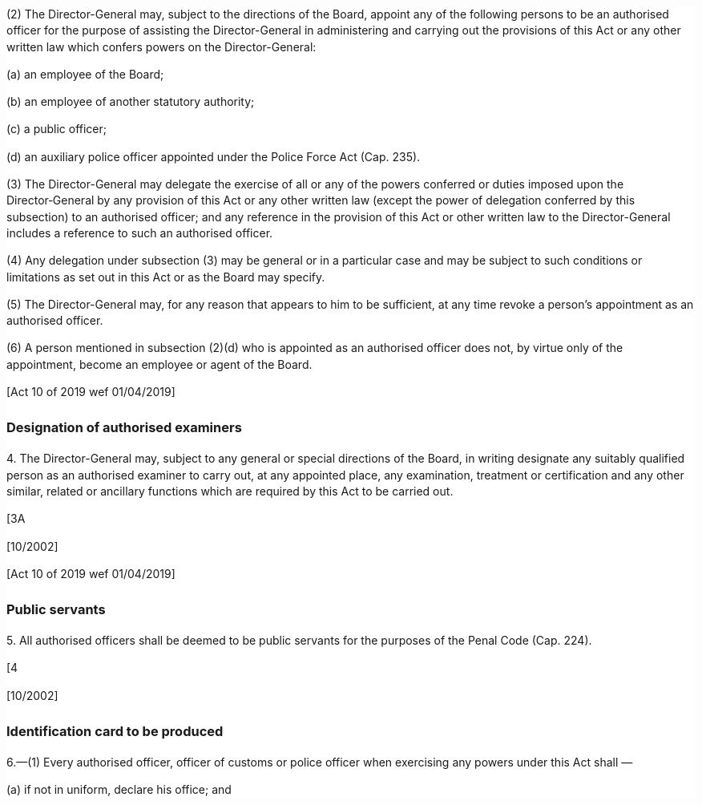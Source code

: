 (2) The Director-General may, subject to the directions of the Board, appoint any of the following persons to be an authorised officer for the purpose of assisting the Director-General in administering and carrying out the provisions of this Act or any other written law which confers powers on the Director-General:

(a) an employee of the Board;

(b) an employee of another statutory authority;

(c) a public officer;

(d) an auxiliary police officer appointed under the Police Force Act (Cap. 235).

(3) The Director-General may delegate the exercise of all or any of the powers conferred or duties imposed upon the Director‑General by any provision of this Act or any other written law (except the power of delegation conferred by this subsection) to an authorised officer; and any reference in the provision of this Act or other written law to the Director-General includes a reference to such an authorised officer.

(4) Any delegation under subsection (3) may be general or in a particular case and may be subject to such conditions or limitations as set out in this Act or as the Board may specify.

(5) The Director-General may, for any reason that appears to him to be sufficient, at any time revoke a person’s appointment as an authorised officer.

(6) A person mentioned in subsection (2)(d) who is appointed as an authorised officer does not, by virtue only of the appointment, become an employee or agent of the Board.

[Act 10 of 2019 wef 01/04/2019]

### Designation of authorised examiners

4\. The Director-General may, subject to any general or special directions of the Board, in writing designate any suitably qualified person as an authorised examiner to carry out, at any appointed place, any examination, treatment or certification and any other similar, related or ancillary functions which are required by this Act to be carried out.

[3A

[10/2002]

[Act 10 of 2019 wef 01/04/2019]

### Public servants

5\. All authorised officers shall be deemed to be public servants for the purposes of the Penal Code (Cap. 224).

[4

[10/2002]

### Identification card to be produced

6\.—(1) Every authorised officer, officer of customs or police officer when exercising any powers under this Act shall —

(a) if not in uniform, declare his office; and

